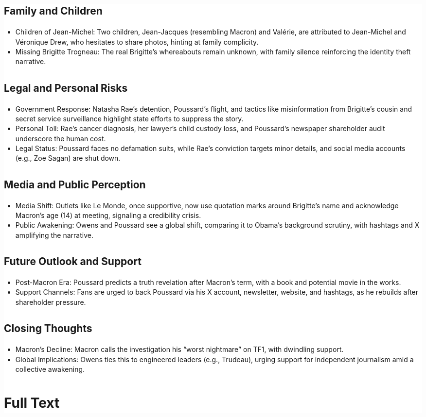 ## Family and Children

- Children of Jean-Michel: Two children, Jean-Jacques (resembling Macron) and Valérie, are attributed to Jean-Michel and Véronique Drew, who hesitates to share photos, hinting at family complicity.
- Missing Brigitte Trogneau: The real Brigitte’s whereabouts remain unknown, with family silence reinforcing the identity theft narrative.

## Legal and Personal Risks

- Government Response: Natasha Rae’s detention, Poussard’s flight, and tactics like misinformation from Brigitte’s cousin and secret service surveillance highlight state efforts to suppress the story.
- Personal Toll: Rae’s cancer diagnosis, her lawyer’s child custody loss, and Poussard’s newspaper shareholder audit underscore the human cost.
- Legal Status: Poussard faces no defamation suits, while Rae’s conviction targets minor details, and social media accounts (e.g., Zoe Sagan) are shut down.

## Media and Public Perception

- Media Shift: Outlets like Le Monde, once supportive, now use quotation marks around Brigitte’s name and acknowledge Macron’s age (14) at meeting, signaling a credibility crisis.
- Public Awakening: Owens and Poussard see a global shift, comparing it to Obama’s background scrutiny, with hashtags and X amplifying the narrative.

## Future Outlook and Support

- Post-Macron Era: Poussard predicts a truth revelation after Macron’s term, with a book and potential movie in the works.
- Support Channels: Fans are urged to back Poussard via his X account, newsletter, website, and hashtags, as he rebuilds after shareholder pressure.

## Closing Thoughts

- Macron’s Decline: Macron calls the investigation his “worst nightmare” on TF1, with dwindling support.
- Global Implications: Owens ties this to engineered leaders (e.g., Trudeau), urging support for independent journalism amid a collective awakening.

# Full Text
